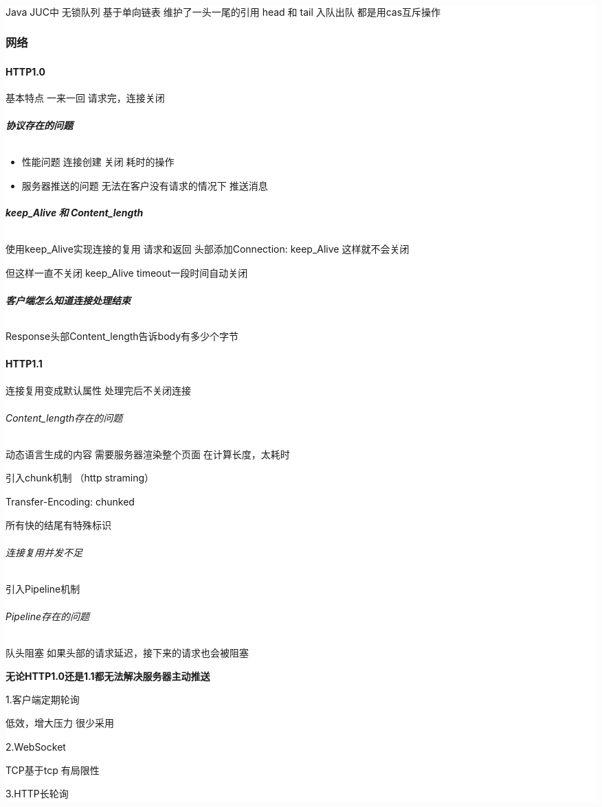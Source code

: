 
Java JUC中  无锁队列  基于单向链表   维护了一头一尾的引用  head 和 tail 入队出队 都是用cas互斥操作

### 网络

#### HTTP1.0

基本特点 一来一回  请求完，连接关闭

###### **协议存在的问题**

- 性能问题     连接创建 关闭 耗时的操作

- 服务器推送的问题  无法在客户没有请求的情况下 推送消息

  

###### **keep_Alive 和 Content_length**

使用keep_Alive实现连接的复用    请求和返回   头部添加Connection: keep_Alive 这样就不会关闭

但这样一直不关闭 keep_Alive timeout一段时间自动关闭



###### **客户端怎么知道连接处理结束**

Response头部Content_length告诉body有多少个字节

#### HTTP1.1

连接复用变成默认属性  处理完后不关闭连接

###### Content_length存在的问题

动态语言生成的内容 需要服务器渲染整个页面 在计算长度，太耗时

引入chunk机制 （http straming）

Transfer-Encoding: chunked

所有快的结尾有特殊标识

###### 连接复用并发不足

引入Pipeline机制

###### Pipeline存在的问题

队头阻塞  如果头部的请求延迟，接下来的请求也会被阻塞



**无论HTTP1.0还是1.1都无法解决服务器主动推送**

1.客户端定期轮询

低效，增大压力   很少采用

2.WebSocket

TCP基于tcp 有局限性

3.HTTP长轮询
